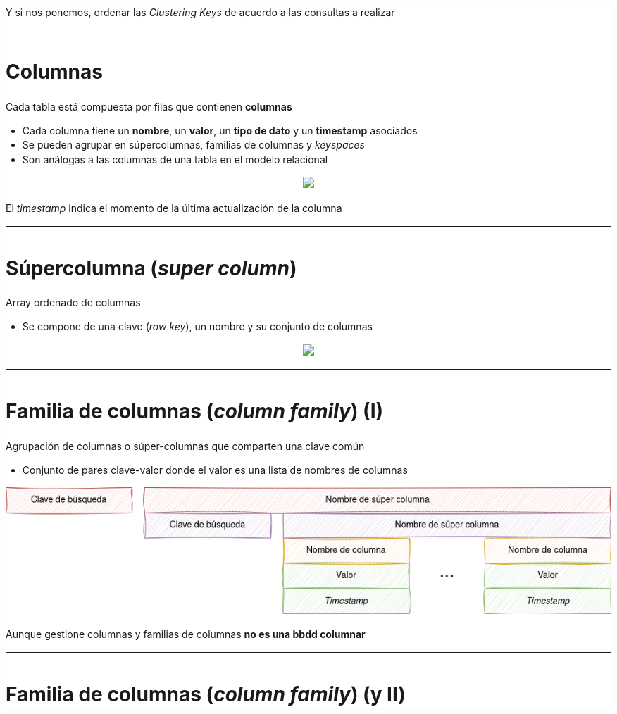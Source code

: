 Y si nos ponemos, ordenar las _Clustering Keys_ de acuerdo a las consultas a realizar

---

# Columnas

Cada tabla está compuesta por filas que contienen **columnas**

- Cada columna tiene un **nombre**, un **valor**, un **tipo de dato** y un **timestamp** asociados
- Se pueden agrupar en súpercolumnas, familias de columnas y _keyspaces_
- Son análogas a las columnas de una tabla en el modelo relacional

<center><img src="images/t4/column.svg" /></center>

El _timestamp_ indica el momento de la última actualización de la columna

---

# Súpercolumna (_super column_)

Array ordenado de columnas

- Se compone de una clave (_row key_), un nombre y su conjunto de columnas

<center><img src="images/t4/supercolumn.svg" /></center>

---

# Familia de columnas (_column family_) (I)

Agrupación de columnas o súper-columnas que comparten una clave común

- Conjunto de pares clave-valor donde el valor es una lista de nombres de columnas

<center><img src="images/t4/column-family.png" /></center>

Aunque gestione columnas y familias de columnas **no es una bbdd columnar**

---

# Familia de columnas (_column family_) (y II)
